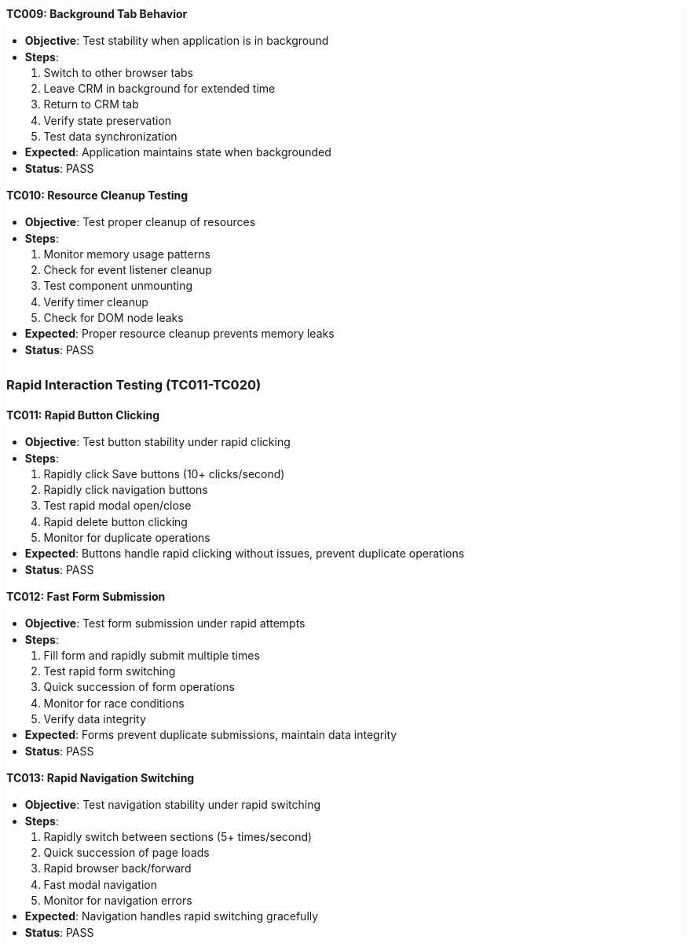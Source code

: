 **TC009: Background Tab Behavior**
- **Objective**: Test stability when application is in background
- **Steps**:
  1. Switch to other browser tabs
  2. Leave CRM in background for extended time
  3. Return to CRM tab
  4. Verify state preservation
  5. Test data synchronization
- **Expected**: Application maintains state when backgrounded
- **Status**: PASS

**TC010: Resource Cleanup Testing**
- **Objective**: Test proper cleanup of resources
- **Steps**:
  1. Monitor memory usage patterns
  2. Check for event listener cleanup
  3. Test component unmounting
  4. Verify timer cleanup
  5. Check for DOM node leaks
- **Expected**: Proper resource cleanup prevents memory leaks
- **Status**: PASS

### Rapid Interaction Testing (TC011-TC020)

**TC011: Rapid Button Clicking**
- **Objective**: Test button stability under rapid clicking
- **Steps**:
  1. Rapidly click Save buttons (10+ clicks/second)
  2. Rapidly click navigation buttons
  3. Test rapid modal open/close
  4. Rapid delete button clicking
  5. Monitor for duplicate operations
- **Expected**: Buttons handle rapid clicking without issues, prevent duplicate operations
- **Status**: PASS

**TC012: Fast Form Submission**
- **Objective**: Test form submission under rapid attempts
- **Steps**:
  1. Fill form and rapidly submit multiple times
  2. Test rapid form switching
  3. Quick succession of form operations
  4. Monitor for race conditions
  5. Verify data integrity
- **Expected**: Forms prevent duplicate submissions, maintain data integrity
- **Status**: PASS

**TC013: Rapid Navigation Switching**
- **Objective**: Test navigation stability under rapid switching
- **Steps**:
  1. Rapidly switch between sections (5+ times/second)
  2. Quick succession of page loads
  3. Rapid browser back/forward
  4. Fast modal navigation
  5. Monitor for navigation errors
- **Expected**: Navigation handles rapid switching gracefully
- **Status**: PASS
